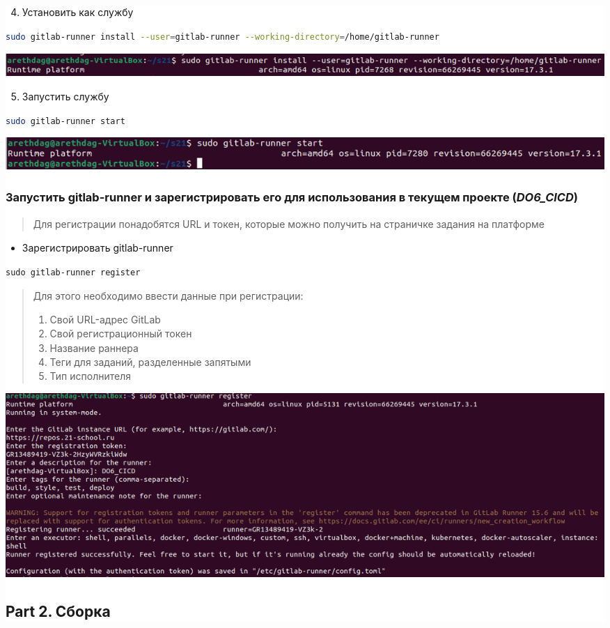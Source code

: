 4. Установить как службу <br>
```sh
sudo gitlab-runner install --user=gitlab-runner --working-directory=/home/gitlab-runner
```

![1.4](images/1.4.PNG)

5. Запустить службу
```sh
sudo gitlab-runner start
```

![1.5](images/1.5.PNG) 

### Запустить **gitlab-runner** и зарегистрировать его для использования в текущем проекте (*DO6_CICD*)

> Для регистрации понадобятся URL и токен, которые можно получить на страничке задания на платформе

- Зарегистрировать gitlab-runner
```ssh
sudo gitlab-runner register
```
> Для этого необходимо ввести данные при регистрации: <br>
> 1. Cвой URL-адрес GitLab
> 2. Cвой регистрационный токен
> 3. Название раннера
> 4. Теги для заданий, разделенные запятыми
> 5. Тип исполнителя

![1.6](images/1.6.PNG) 



## Part 2. Сборка
